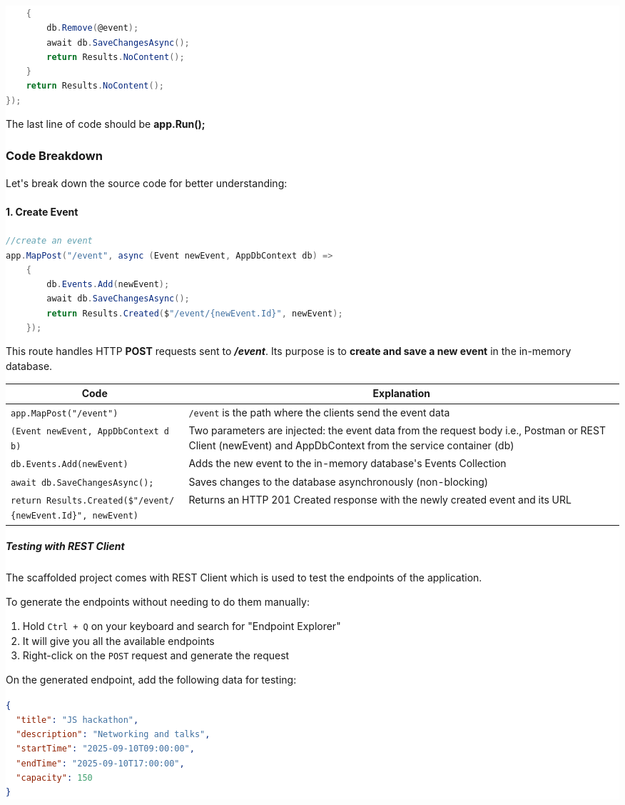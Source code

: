 ```csharp
    {
        db.Remove(@event);
        await db.SaveChangesAsync();
        return Results.NoContent();
    }
    return Results.NoContent();
});
```

The last line of code should be **app.Run();**

### Code Breakdown

Let's break down the source code for better understanding:

#### 1. Create Event

```csharp
//create an event
app.MapPost("/event", async (Event newEvent, AppDbContext db) =>
    {
        db.Events.Add(newEvent);
        await db.SaveChangesAsync();
        return Results.Created($"/event/{newEvent.Id}", newEvent);
    });
```

This route handles HTTP **POST** requests sent to ***/event***. Its purpose is to **create and save a new event** in the in-memory database.

| Code                                                          | Explanation                                                                                                                                                |
| ------------------------------------------------------------- | ---------------------------------------------------------------------------------------------------------------------------------------------------------- |
| `app.MapPost("/event")`                                     | `/event` is the path where the clients send the event data                                                                                               |
| `(Event newEvent, AppDbContext db)`                         | Two parameters are injected: the event data from the request body i.e., Postman or REST Client (newEvent) and AppDbContext from the service container (db) |
| `db.Events.Add(newEvent)`                                   | Adds the new event to the in-memory database's Events Collection                                                                                           |
| `await db.SaveChangesAsync();`                              | Saves changes to the database asynchronously (non-blocking)                                                                                                |
| `return Results.Created($"/event/{newEvent.Id}", newEvent)` | Returns an HTTP 201 Created response with the newly created event and its URL                                                                              |

##### Testing with REST Client

The scaffolded project comes with REST Client which is used to test the endpoints of the application.

To generate the endpoints without needing to do them manually:

1. Hold `Ctrl + Q` on your keyboard and search for "Endpoint Explorer"
2. It will give you all the available endpoints
3. Right-click on the `POST` request and generate the request

On the generated endpoint, add the following data for testing:

```json
{
  "title": "JS hackathon",
  "description": "Networking and talks",
  "startTime": "2025-09-10T09:00:00",
  "endTime": "2025-09-10T17:00:00",
  "capacity": 150
}
```
